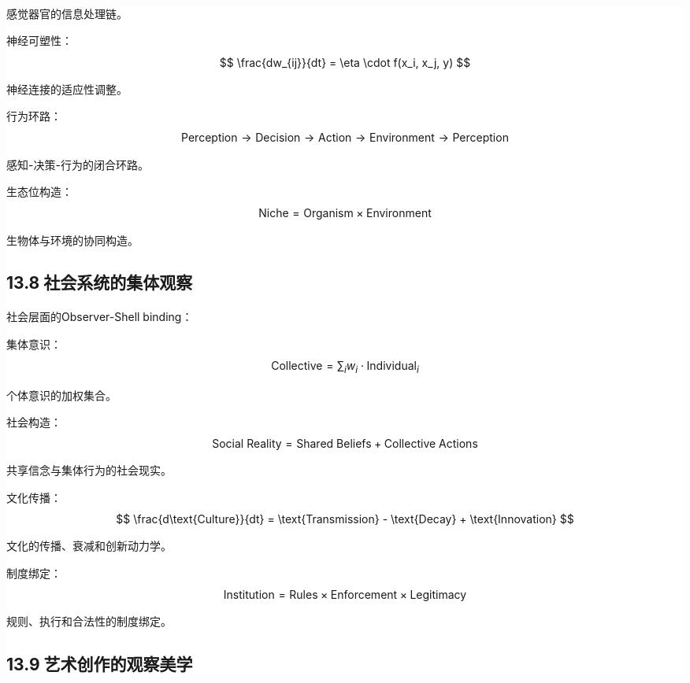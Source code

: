 感觉器官的信息处理链。

神经可塑性：
$$
\frac{dw_{ij}}{dt} = \eta \cdot f(x_i, x_j, y)
$$

神经连接的适应性调整。

行为环路：
$$
\text{Perception} \to \text{Decision} \to \text{Action} \to \text{Environment} \to \text{Perception}
$$

感知-决策-行为的闭合环路。

生态位构造：
$$
\text{Niche} = \text{Organism} \times \text{Environment}
$$

生物体与环境的协同构造。

## 13.8 社会系统的集体观察

社会层面的Observer-Shell binding：

集体意识：
$$
\text{Collective} = \sum_i w_i \cdot \text{Individual}_i
$$

个体意识的加权集合。

社会构造：
$$
\text{Social Reality} = \text{Shared Beliefs} + \text{Collective Actions}
$$

共享信念与集体行为的社会现实。

文化传播：
$$
\frac{d\text{Culture}}{dt} = \text{Transmission} - \text{Decay} + \text{Innovation}
$$

文化的传播、衰减和创新动力学。

制度绑定：
$$
\text{Institution} = \text{Rules} \times \text{Enforcement} \times \text{Legitimacy}
$$

规则、执行和合法性的制度绑定。

## 13.9 艺术创作的观察美学
